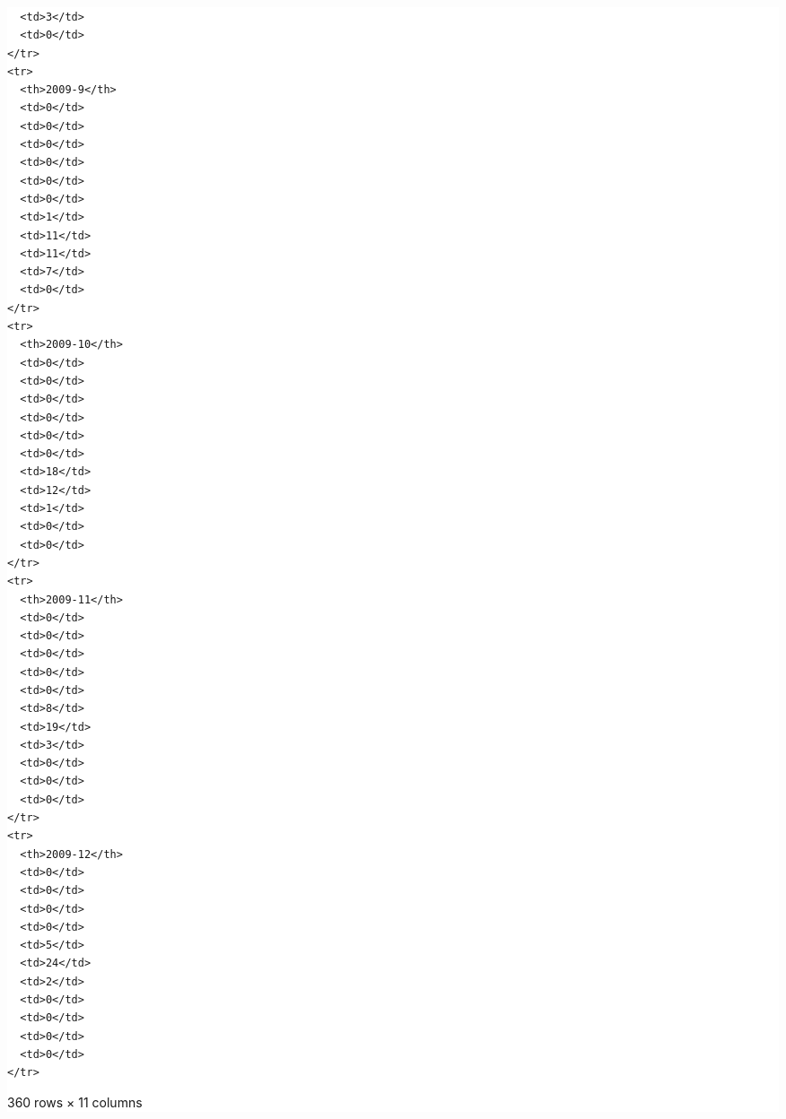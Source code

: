       <td>3</td>
      <td>0</td>
    </tr>
    <tr>
      <th>2009-9</th>
      <td>0</td>
      <td>0</td>
      <td>0</td>
      <td>0</td>
      <td>0</td>
      <td>0</td>
      <td>1</td>
      <td>11</td>
      <td>11</td>
      <td>7</td>
      <td>0</td>
    </tr>
    <tr>
      <th>2009-10</th>
      <td>0</td>
      <td>0</td>
      <td>0</td>
      <td>0</td>
      <td>0</td>
      <td>0</td>
      <td>18</td>
      <td>12</td>
      <td>1</td>
      <td>0</td>
      <td>0</td>
    </tr>
    <tr>
      <th>2009-11</th>
      <td>0</td>
      <td>0</td>
      <td>0</td>
      <td>0</td>
      <td>0</td>
      <td>8</td>
      <td>19</td>
      <td>3</td>
      <td>0</td>
      <td>0</td>
      <td>0</td>
    </tr>
    <tr>
      <th>2009-12</th>
      <td>0</td>
      <td>0</td>
      <td>0</td>
      <td>0</td>
      <td>5</td>
      <td>24</td>
      <td>2</td>
      <td>0</td>
      <td>0</td>
      <td>0</td>
      <td>0</td>
    </tr>
  </tbody>
</table>
<p>360 rows × 11 columns</p>
</div>
